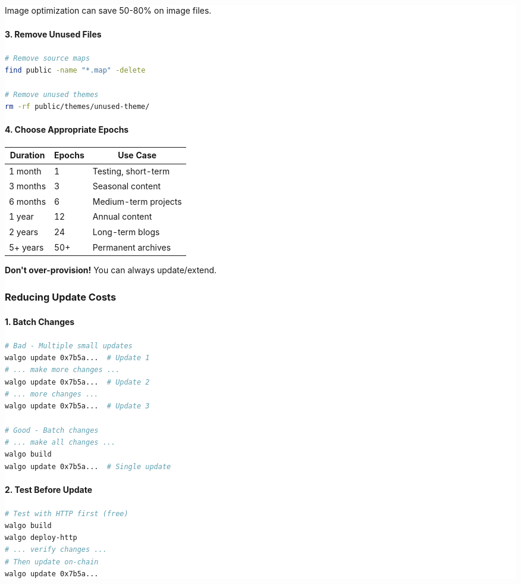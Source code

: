 Image optimization can save 50-80% on image files.

#### 3. Remove Unused Files

```bash
# Remove source maps
find public -name "*.map" -delete

# Remove unused themes
rm -rf public/themes/unused-theme/
```

#### 4. Choose Appropriate Epochs

| Duration | Epochs | Use Case |
|----------|--------|----------|
| 1 month | 1 | Testing, short-term |
| 3 months | 3 | Seasonal content |
| 6 months | 6 | Medium-term projects |
| 1 year | 12 | Annual content |
| 2 years | 24 | Long-term blogs |
| 5+ years | 50+ | Permanent archives |

**Don't over-provision!** You can always update/extend.

### Reducing Update Costs

#### 1. Batch Changes

```bash
# Bad - Multiple small updates
walgo update 0x7b5a...  # Update 1
# ... make more changes ...
walgo update 0x7b5a...  # Update 2
# ... more changes ...
walgo update 0x7b5a...  # Update 3

# Good - Batch changes
# ... make all changes ...
walgo build
walgo update 0x7b5a...  # Single update
```

#### 2. Test Before Update

```bash
# Test with HTTP first (free)
walgo build
walgo deploy-http
# ... verify changes ...
# Then update on-chain
walgo update 0x7b5a...
```
